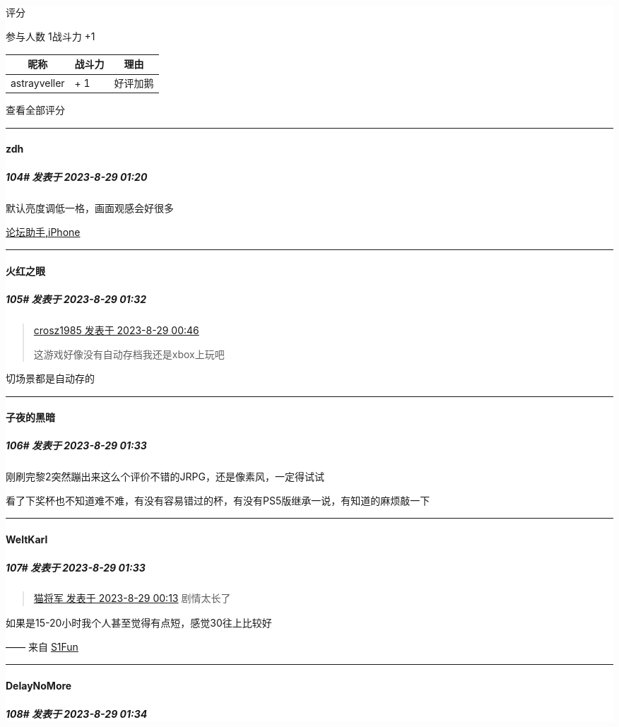 评分

 参与人数 1战斗力 +1

|昵称|战斗力|理由|
|----|---|---|
| astrayveller| + 1|好评加鹅|

查看全部评分

*****

####  zdh  
##### 104#       发表于 2023-8-29 01:20

默认亮度调低一格，画面观感会好很多

[论坛助手,iPhone](https://bbs.saraba1st.com/2b/forum.php?mod=viewthread&amp;tid=2029836)

*****

####  火红之眼  
##### 105#       发表于 2023-8-29 01:32

<blockquote><a href="httphttps://bbs.saraba1st.com/2b/forum.php?mod=redirect&amp;goto=findpost&amp;pid=62204413&amp;ptid=2111643" target="_blank">crosz1985 发表于 2023-8-29 00:46</a>

这游戏好像没有自动存档我还是xbox上玩吧</blockquote>
切场景都是自动存的

*****

####  子夜的黑暗  
##### 106#       发表于 2023-8-29 01:33

刚刷完黎2突然蹦出来这么个评价不错的JRPG，还是像素风，一定得试试

看了下奖杯也不知道难不难，有没有容易错过的杯，有没有PS5版继承一说，有知道的麻烦敲一下

*****

####  WeltKarl  
##### 107#       发表于 2023-8-29 01:33

<blockquote><a href="httphttps://bbs.saraba1st.com/2b/forum.php?mod=redirect&amp;goto=findpost&amp;pid=62204120&amp;ptid=2111643" target="_blank">猫将军 发表于 2023-8-29 00:13</a>
剧情太长了</blockquote>
如果是15-20小时我个人甚至觉得有点短，感觉30往上比较好

—— 来自 [S1Fun](https://s1fun.koalcat.com)

*****

####  DelayNoMore  
##### 108#       发表于 2023-8-29 01:34
